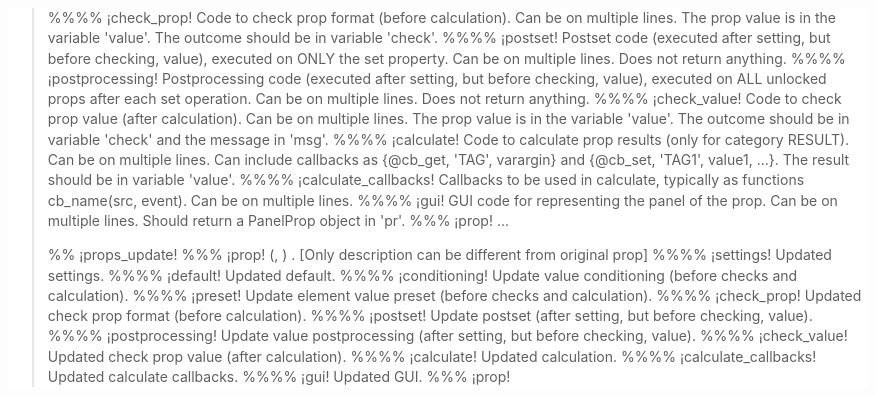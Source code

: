 >    %%%% ¡check_prop!
>     Code to check prop format (before calculation).
>     Can be on multiple lines.
>     The prop value is in the variable 'value'.
>     The outcome should be in variable 'check'.
>    %%%% ¡postset!
>     Postset code (executed after setting, but before checking, value),
>     executed on ONLY the set property.
>     Can be on multiple lines.
>     Does not return anything.
>    %%%% ¡postprocessing!
>     Postprocessing code (executed after setting, but before checking,
>     value), executed on ALL unlocked props after each set operation.
>     Can be on multiple lines.
>     Does not return anything.
>    %%%% ¡check_value!
>     Code to check prop value (after calculation).
>     Can be on multiple lines.
>     The prop value is in the variable 'value'.
>     The outcome should be in variable 'check' and the message in 'msg'.
>    %%%% ¡calculate!
>     Code to calculate prop results (only for category RESULT).
>     Can be on multiple lines.
>     Can include callbacks as {@cb_get, 'TAG', varargin} and 
>     {@cb_set, 'TAG1', value1, ...}.
>     The result should be in variable 'value'.
>    %%%% ¡calculate_callbacks!
>     Callbacks to be used in calculate, typically as functions 
>     cb_name(src, event).
>     Can be on multiple lines.
>    %%%% ¡gui!
>     GUI code for representing the panel of the prop.
>     Can be on multiple lines.
>     Should return a PanelProp object in 'pr'.
>   %%% ¡prop!
>     <tag2> ...
>   
>  %% ¡props_update!
>   %%% ¡prop!
>    <tag1> (<category>, <format>) <description>. [Only description can be different from original prop]
>    %%%% ¡settings!
>     Updated settings.
>    %%%% ¡default!
>     Updated default.
>    %%%% ¡conditioning!
>     Update value conditioning (before checks and calculation).
>    %%%% ¡preset!
>     Update element value preset (before checks and calculation).
>    %%%% ¡check_prop!
>     Updated check prop format (before calculation).
>    %%%% ¡postset!
>     Update postset (after setting, but before checking, value).
>    %%%% ¡postprocessing!
>     Update value postprocessing (after setting, but before checking, value).
>    %%%% ¡check_value!
>     Updated check prop value (after calculation).
>    %%%% ¡calculate!
>     Updated calculation.
>    %%%% ¡calculate_callbacks!
>     Updated calculate callbacks.
>    %%%% ¡gui!
>     Updated GUI.
>   %%% ¡prop!